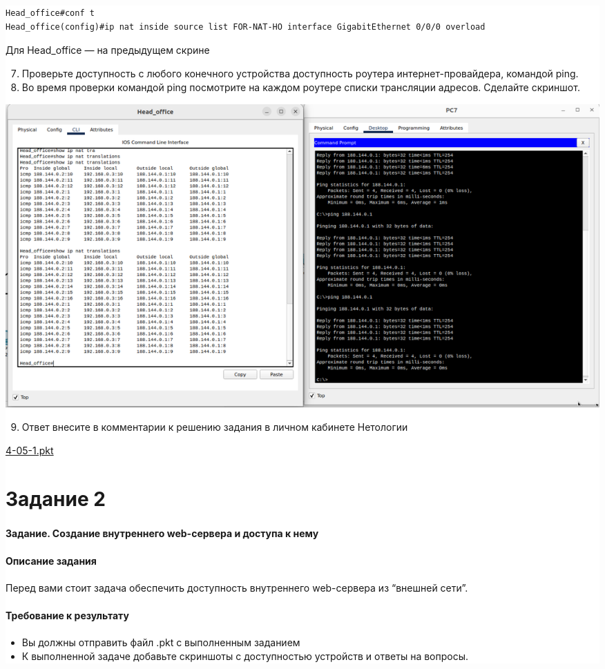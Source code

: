 ```
Head_office#conf t
Head_office(config)#ip nat inside source list FOR-NAT-HO interface GigabitEthernet 0/0/0 overload 
```

Для Head_office — на предыдущем скрине

7) Проверьте доступность с любого конечного устройства доступность роутера интернет-провайдера, командой ping. 
8) Во время проверки командой ping посмотрите на каждом роутере списки трансляции адресов. Сделайте скриншот. 

![alt text](img/image-5.png)

9) Ответ внесите в комментарии к решению задания в личном кабинете Нетологии

[4-05-1.pkt](files/4-05-1.pkt)

# Задание 2

#### Задание. Создание внутреннего web-сервера и доступа к нему

#### Описание задания

Перед вами стоит задача обеспечить доступность внутреннего web-сервера из “внешней сети”.

#### Требование к результату

- Вы должны отправить файл .pkt с выполненным заданием
- К выполненной задаче добавьте скриншоты с доступностью устройств и ответы на вопросы.
